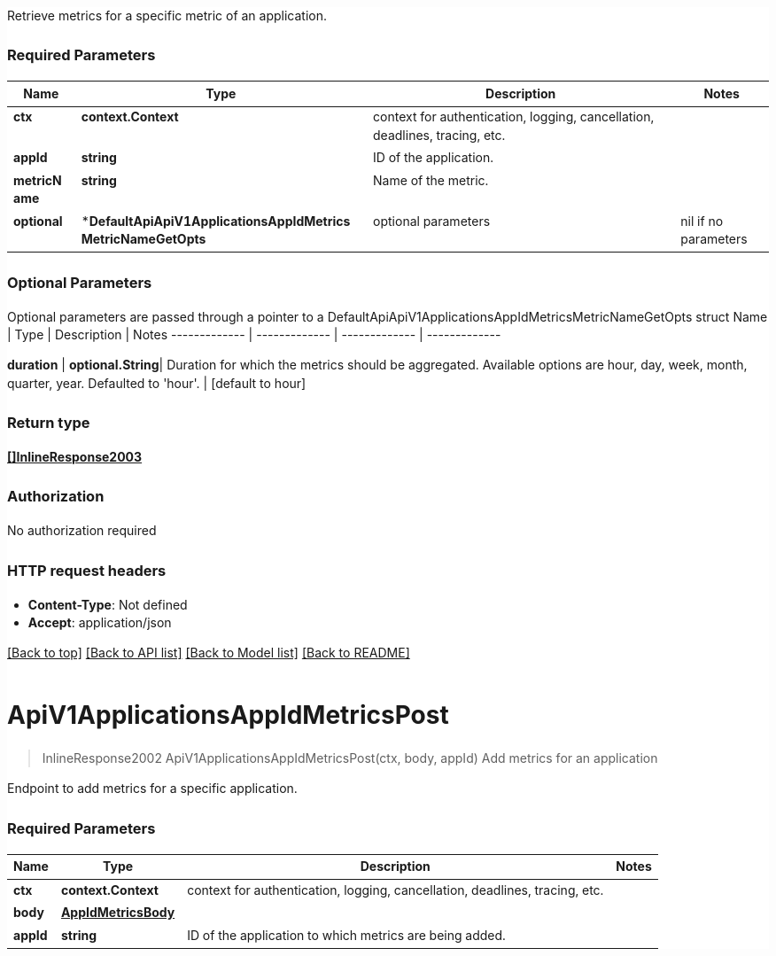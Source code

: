Retrieve metrics for a specific metric of an application.

### Required Parameters

Name | Type | Description  | Notes
------------- | ------------- | ------------- | -------------
 **ctx** | **context.Context** | context for authentication, logging, cancellation, deadlines, tracing, etc.
  **appId** | **string**| ID of the application. | 
  **metricName** | **string**| Name of the metric. | 
 **optional** | ***DefaultApiApiV1ApplicationsAppIdMetricsMetricNameGetOpts** | optional parameters | nil if no parameters

### Optional Parameters
Optional parameters are passed through a pointer to a DefaultApiApiV1ApplicationsAppIdMetricsMetricNameGetOpts struct
Name | Type | Description  | Notes
------------- | ------------- | ------------- | -------------


 **duration** | **optional.String**| Duration for which the metrics should be aggregated. Available options are hour, day, week, month, quarter, year. Defaulted to &#x27;hour&#x27;.  | [default to hour]

### Return type

[**[]InlineResponse2003**](inline_response_200_3.md)

### Authorization

No authorization required

### HTTP request headers

 - **Content-Type**: Not defined
 - **Accept**: application/json

[[Back to top]](#) [[Back to API list]](../README.md#documentation-for-api-endpoints) [[Back to Model list]](../README.md#documentation-for-models) [[Back to README]](../README.md)

# **ApiV1ApplicationsAppIdMetricsPost**
> InlineResponse2002 ApiV1ApplicationsAppIdMetricsPost(ctx, body, appId)
Add metrics for an application

Endpoint to add metrics for a specific application.

### Required Parameters

Name | Type | Description  | Notes
------------- | ------------- | ------------- | -------------
 **ctx** | **context.Context** | context for authentication, logging, cancellation, deadlines, tracing, etc.
  **body** | [**AppIdMetricsBody**](AppIdMetricsBody.md)|  | 
  **appId** | **string**| ID of the application to which metrics are being added. | 
